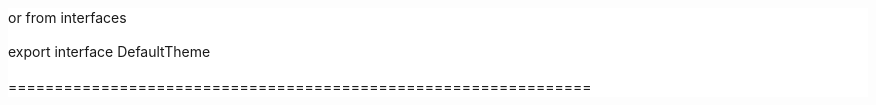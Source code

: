 or from interfaces 

export interface DefaultTheme 

===============================================================






























